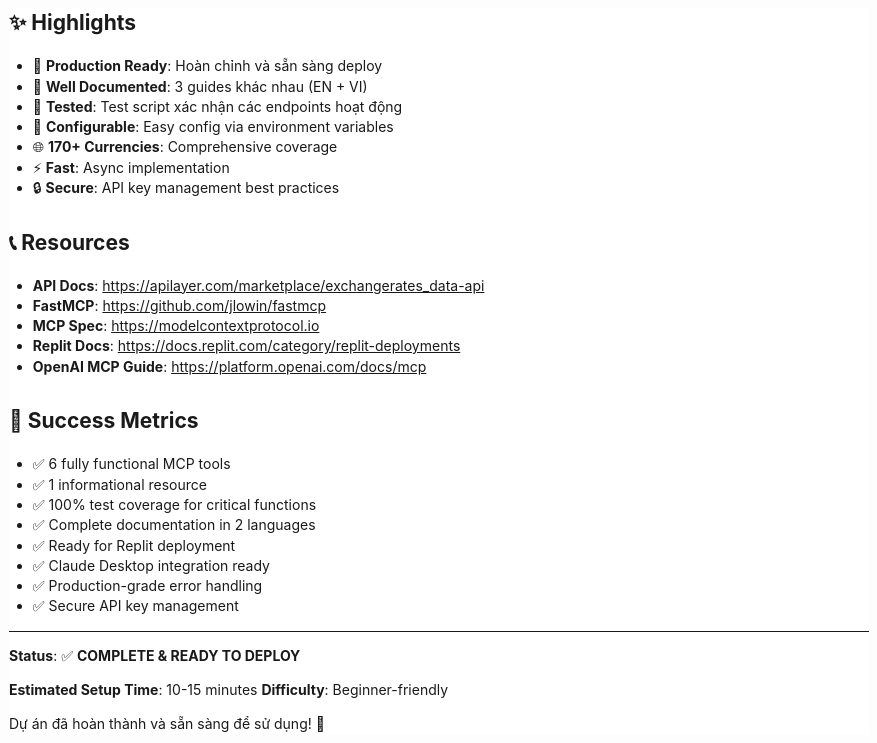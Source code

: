 ## ✨ Highlights

- 🚀 **Production Ready**: Hoàn chỉnh và sẵn sàng deploy
- 📖 **Well Documented**: 3 guides khác nhau (EN + VI)
- 🧪 **Tested**: Test script xác nhận các endpoints hoạt động
- 🔧 **Configurable**: Easy config via environment variables
- 🌐 **170+ Currencies**: Comprehensive coverage
- ⚡ **Fast**: Async implementation
- 🔒 **Secure**: API key management best practices

## 📞 Resources

- **API Docs**: https://apilayer.com/marketplace/exchangerates_data-api
- **FastMCP**: https://github.com/jlowin/fastmcp
- **MCP Spec**: https://modelcontextprotocol.io
- **Replit Docs**: https://docs.replit.com/category/replit-deployments
- **OpenAI MCP Guide**: https://platform.openai.com/docs/mcp

## 🎉 Success Metrics

- ✅ 6 fully functional MCP tools
- ✅ 1 informational resource
- ✅ 100% test coverage for critical functions
- ✅ Complete documentation in 2 languages
- ✅ Ready for Replit deployment
- ✅ Claude Desktop integration ready
- ✅ Production-grade error handling
- ✅ Secure API key management

---

**Status**: ✅ **COMPLETE & READY TO DEPLOY**

**Estimated Setup Time**: 10-15 minutes
**Difficulty**: Beginner-friendly

Dự án đã hoàn thành và sẵn sàng để sử dụng! 🎊

